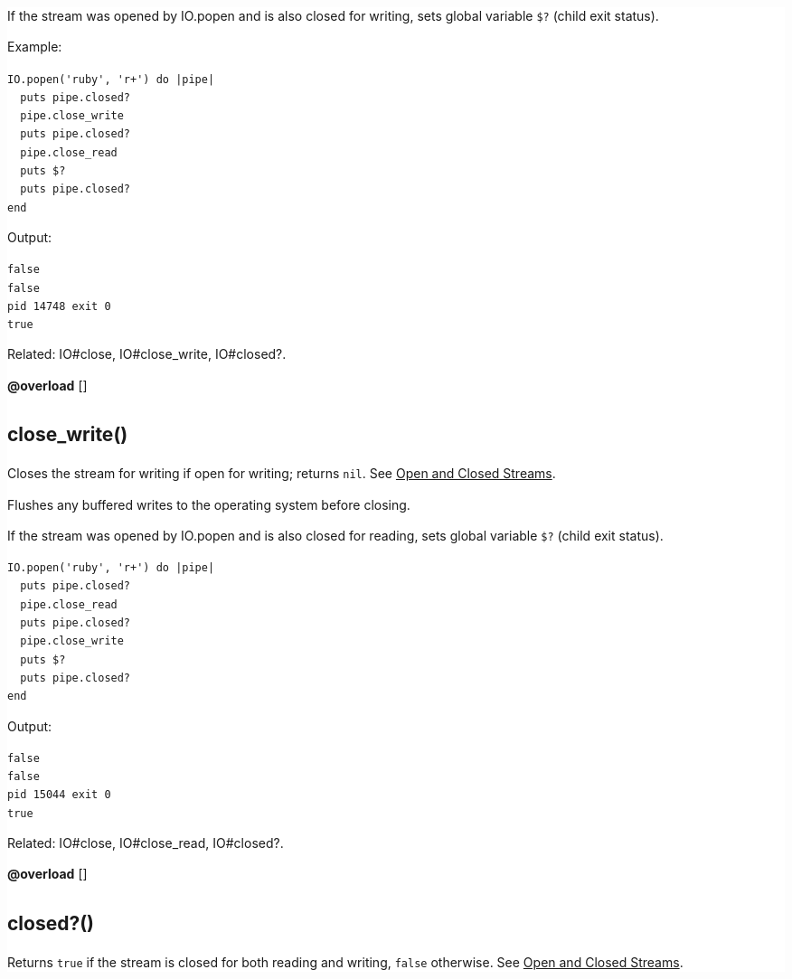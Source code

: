 If the stream was opened by IO.popen and is also closed for writing, sets
global variable `$?` (child exit status).

Example:

    IO.popen('ruby', 'r+') do |pipe|
      puts pipe.closed?
      pipe.close_write
      puts pipe.closed?
      pipe.close_read
      puts $?
      puts pipe.closed?
    end

Output:

    false
    false
    pid 14748 exit 0
    true

Related: IO#close, IO#close_write, IO#closed?.

**@overload** [] 

## close_write() [](#method-i-close_write)
Closes the stream for writing if open for writing; returns `nil`. See [Open
and Closed Streams](rdoc-ref:IO@Open+and+Closed+Streams).

Flushes any buffered writes to the operating system before closing.

If the stream was opened by IO.popen and is also closed for reading, sets
global variable `$?` (child exit status).

    IO.popen('ruby', 'r+') do |pipe|
      puts pipe.closed?
      pipe.close_read
      puts pipe.closed?
      pipe.close_write
      puts $?
      puts pipe.closed?
    end

Output:

    false
    false
    pid 15044 exit 0
    true

Related: IO#close, IO#close_read, IO#closed?.

**@overload** [] 

## closed?() [](#method-i-closed?)
Returns `true` if the stream is closed for both reading and writing, `false`
otherwise. See [Open and Closed Streams](rdoc-ref:IO@Open+and+Closed+Streams).

